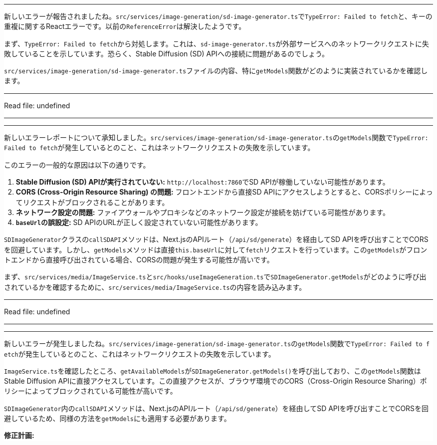 
---

新しいエラーが報告されましたね。`src/services/image-generation/sd-image-generator.ts`で`TypeError: Failed to fetch`と、キーの重複に関するReactエラーです。以前の`ReferenceError`は解決したようです。

まず、`TypeError: Failed to fetch`から対処します。これは、`sd-image-generator.ts`が外部サービスへのネットワークリクエストに失敗していることを示しています。恐らく、Stable Diffusion (SD) APIへの接続に問題があるのでしょう。

`src/services/image-generation/sd-image-generator.ts`ファイルの内容、特に`getModels`関数がどのように実装されているかを確認します。

---

Read file: undefined

---



---

新しいエラーレポートについて承知しました。`src/services/image-generation/sd-image-generator.ts`の`getModels`関数で`TypeError: Failed to fetch`が発生しているとのこと、これはネットワークリクエストの失敗を示しています。

このエラーの一般的な原因は以下の通りです。

1.  **Stable Diffusion (SD) APIが実行されていない:** `http://localhost:7860`でSD APIが稼働していない可能性があります。
2.  **CORS (Cross-Origin Resource Sharing) の問題:** フロントエンドから直接SD APIにアクセスしようとすると、CORSポリシーによってリクエストがブロックされることがあります。
3.  **ネットワーク設定の問題:** ファイアウォールやプロキシなどのネットワーク設定が接続を妨げている可能性があります。
4.  **`baseUrl`の誤設定:** SD APIのURLが正しく設定されていない可能性があります。

`SDImageGenerator`クラスの`callSDAPI`メソッドは、Next.jsのAPIルート（`/api/sd/generate`）を経由してSD APIを呼び出すことでCORSを回避しています。しかし、`getModels`メソッドは直接`this.baseUrl`に対して`fetch`リクエストを行っています。この`getModels`がフロントエンドから直接呼び出されている場合、CORSの問題が発生する可能性が高いです。

まず、`src/services/media/ImageService.ts`と`src/hooks/useImageGeneration.ts`で`SDImageGenerator.getModels`がどのように呼び出されているかを確認するために、`src/services/media/ImageService.ts`の内容を読み込みます。

---

Read file: undefined

---



---

新しいエラーが発生しましたね。`src/services/image-generation/sd-image-generator.ts`の`getModels`関数で`TypeError: Failed to fetch`が発生しているとのこと、これはネットワークリクエストの失敗を示しています。

`ImageService.ts`を確認したところ、`getAvailableModels`が`SDImageGenerator.getModels()`を呼び出しており、この`getModels`関数はStable Diffusion APIに直接アクセスしています。この直接アクセスが、ブラウザ環境でのCORS（Cross-Origin Resource Sharing）ポリシーによってブロックされている可能性が高いです。

`SDImageGenerator`内の`callSDAPI`メソッドは、Next.jsのAPIルート（`/api/sd/generate`）を経由してSD APIを呼び出すことでCORSを回避しているため、同様の方法を`getModels`にも適用する必要があります。

**修正計画:**
